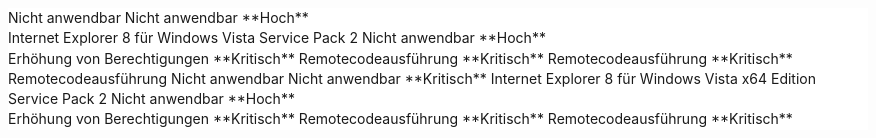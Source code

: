 <td style="border:1px solid black;">
Nicht anwendbar
</td>
<td style="border:1px solid black;">
Nicht anwendbar
</td>
<td style="border:1px solid black;">
**Hoch**<br/>
</td>
</tr>
<tr class="alternateRow">
<td style="border:1px solid black;">
Internet Explorer 8 für Windows Vista Service Pack 2
</td>
<td style="border:1px solid black;">
Nicht anwendbar
</td>
<td style="border:1px solid black;">
**Hoch**<br/>
Erhöhung von Berechtigungen
</td>
<td style="border:1px solid black;">
**Kritisch**
Remotecodeausführung
</td>
<td style="border:1px solid black;">
**Kritisch**
Remotecodeausführung
</td>
<td style="border:1px solid black;">
**Kritisch**
Remotecodeausführung
</td>
<td style="border:1px solid black;">
Nicht anwendbar
</td>
<td style="border:1px solid black;">
Nicht anwendbar
</td>
<td style="border:1px solid black;">
**Kritisch**
</td>
</tr>
<tr>
<td style="border:1px solid black;">
Internet Explorer 8 für Windows Vista x64 Edition Service Pack 2
</td>
<td style="border:1px solid black;">
Nicht anwendbar
</td>
<td style="border:1px solid black;">
**Hoch**<br/>
Erhöhung von Berechtigungen
</td>
<td style="border:1px solid black;">
**Kritisch**
Remotecodeausführung
</td>
<td style="border:1px solid black;">
**Kritisch**
Remotecodeausführung
</td>
<td style="border:1px solid black;">
**Kritisch**